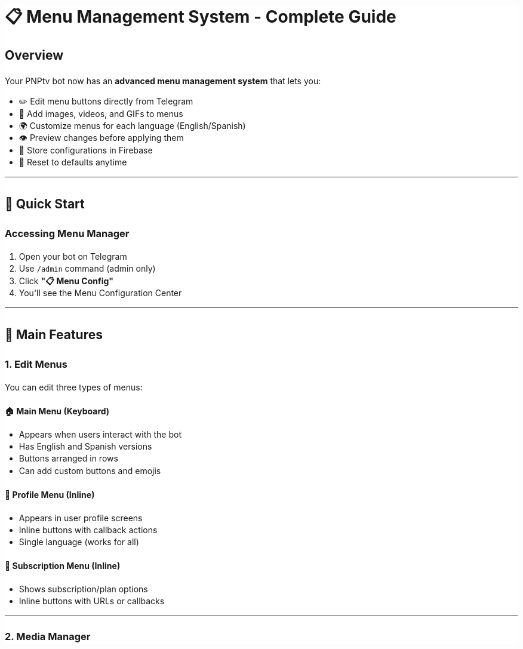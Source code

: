 # 📋 Menu Management System - Complete Guide

## Overview

Your PNPtv bot now has an **advanced menu management system** that lets you:

- ✏️ Edit menu buttons directly from Telegram
- 🎨 Add images, videos, and GIFs to menus
- 🌍 Customize menus for each language (English/Spanish)
- 👁️ Preview changes before applying them
- 💾 Store configurations in Firebase
- 🔄 Reset to defaults anytime

---

## 🚀 Quick Start

### Accessing Menu Manager

1. Open your bot on Telegram
2. Use `/admin` command (admin only)
3. Click **"📋 Menu Config"**
4. You'll see the Menu Configuration Center

---

## 📱 Main Features

### 1. **Edit Menus**

You can edit three types of menus:

#### **🏠 Main Menu** (Keyboard)
- Appears when users interact with the bot
- Has English and Spanish versions
- Buttons arranged in rows
- Can add custom buttons and emojis

#### **👤 Profile Menu** (Inline)
- Appears in user profile screens
- Inline buttons with callback actions
- Single language (works for all)

#### **💎 Subscription Menu** (Inline)
- Shows subscription/plan options
- Inline buttons with URLs or callbacks

---

### 2. **Media Manager**
